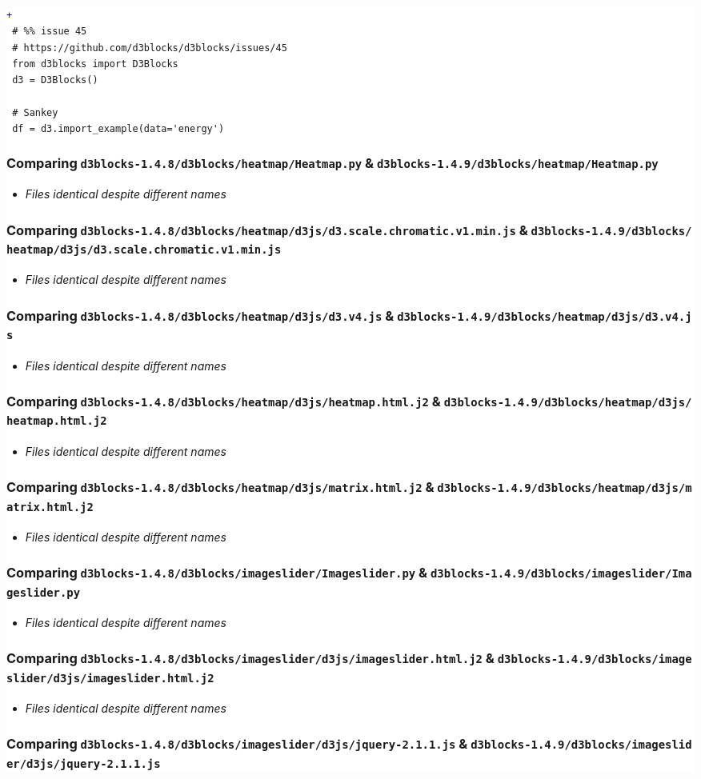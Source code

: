 ```diff
+
 # %% issue 45
 # https://github.com/d3blocks/d3blocks/issues/45
 from d3blocks import D3Blocks
 d3 = D3Blocks()
 
 # Sankey
 df = d3.import_example(data='energy')
```

### Comparing `d3blocks-1.4.8/d3blocks/heatmap/Heatmap.py` & `d3blocks-1.4.9/d3blocks/heatmap/Heatmap.py`

 * *Files identical despite different names*

### Comparing `d3blocks-1.4.8/d3blocks/heatmap/d3js/d3.scale.chromatic.v1.min.js` & `d3blocks-1.4.9/d3blocks/heatmap/d3js/d3.scale.chromatic.v1.min.js`

 * *Files identical despite different names*

### Comparing `d3blocks-1.4.8/d3blocks/heatmap/d3js/d3.v4.js` & `d3blocks-1.4.9/d3blocks/heatmap/d3js/d3.v4.js`

 * *Files identical despite different names*

### Comparing `d3blocks-1.4.8/d3blocks/heatmap/d3js/heatmap.html.j2` & `d3blocks-1.4.9/d3blocks/heatmap/d3js/heatmap.html.j2`

 * *Files identical despite different names*

### Comparing `d3blocks-1.4.8/d3blocks/heatmap/d3js/matrix.html.j2` & `d3blocks-1.4.9/d3blocks/heatmap/d3js/matrix.html.j2`

 * *Files identical despite different names*

### Comparing `d3blocks-1.4.8/d3blocks/imageslider/Imageslider.py` & `d3blocks-1.4.9/d3blocks/imageslider/Imageslider.py`

 * *Files identical despite different names*

### Comparing `d3blocks-1.4.8/d3blocks/imageslider/d3js/imageslider.html.j2` & `d3blocks-1.4.9/d3blocks/imageslider/d3js/imageslider.html.j2`

 * *Files identical despite different names*

### Comparing `d3blocks-1.4.8/d3blocks/imageslider/d3js/jquery-2.1.1.js` & `d3blocks-1.4.9/d3blocks/imageslider/d3js/jquery-2.1.1.js`
